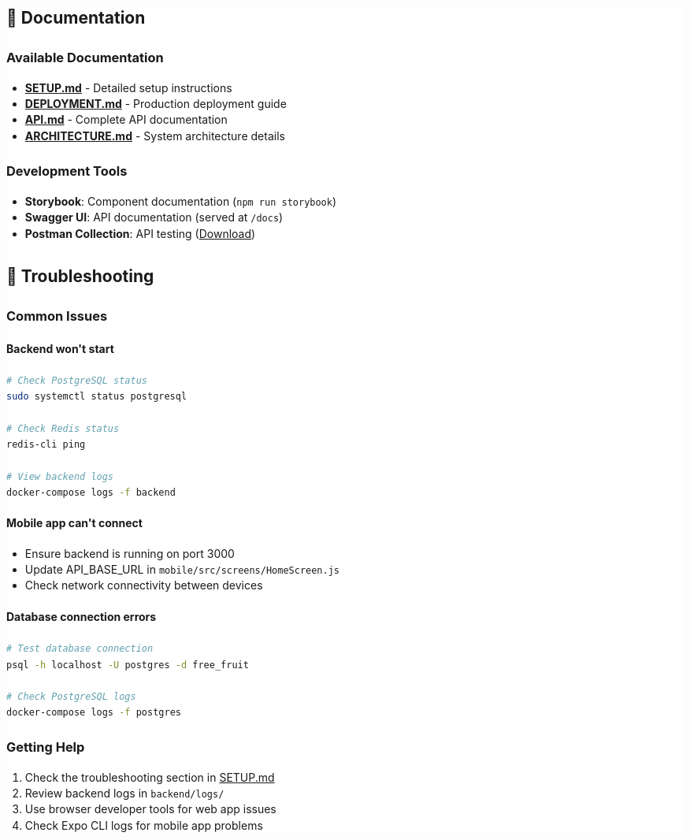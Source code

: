 ## 📖 Documentation

### Available Documentation
- **[SETUP.md](./SETUP.md)** - Detailed setup instructions
- **[DEPLOYMENT.md](./DEPLOYMENT.md)** - Production deployment guide
- **[API.md](./docs/api/API.md)** - Complete API documentation
- **[ARCHITECTURE.md](./docs/ARCHITECTURE.md)** - System architecture details

### Development Tools
- **Storybook**: Component documentation (`npm run storybook`)
- **Swagger UI**: API documentation (served at `/docs`)
- **Postman Collection**: API testing ([Download](./docs/api/Free-Fruit-API.postman_collection.json))

## 🔧 Troubleshooting

### Common Issues

#### Backend won't start
```bash
# Check PostgreSQL status
sudo systemctl status postgresql

# Check Redis status
redis-cli ping

# View backend logs
docker-compose logs -f backend
```

#### Mobile app can't connect
- Ensure backend is running on port 3000
- Update API_BASE_URL in `mobile/src/screens/HomeScreen.js`
- Check network connectivity between devices

#### Database connection errors
```bash
# Test database connection
psql -h localhost -U postgres -d free_fruit

# Check PostgreSQL logs
docker-compose logs -f postgres
```

### Getting Help
1. Check the troubleshooting section in [SETUP.md](./SETUP.md)
2. Review backend logs in `backend/logs/`
3. Use browser developer tools for web app issues
4. Check Expo CLI logs for mobile app problems
